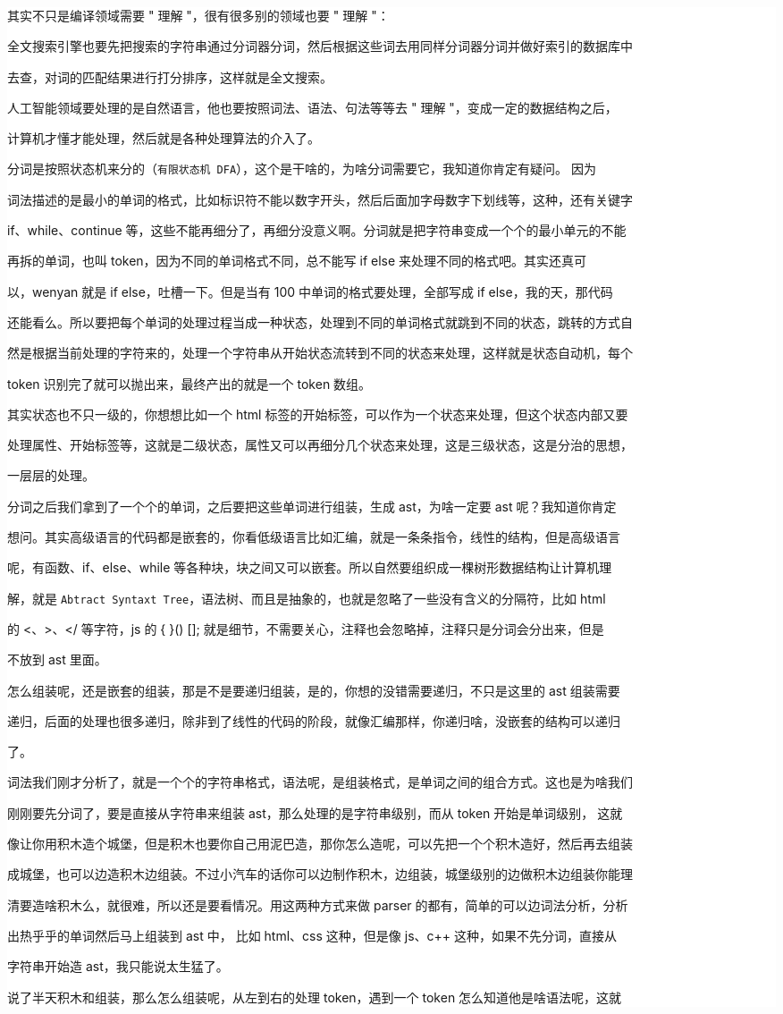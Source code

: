 其实不只是编译领域需要 " 理解 "，很有很多别的领域也要 " 理解 "：

全文搜索引擎也要先把搜索的字符串通过分词器分词，然后根据这些词去用同样分词器分词并做好索引的数据库中

去查，对词的匹配结果进行打分排序，这样就是全文搜索。

人工智能领域要处理的是自然语言，他也要按照词法、语法、句法等等去 " 理解 "，变成一定的数据结构之后，

计算机才懂才能处理，然后就是各种处理算法的介入了。

分词是按照状态机来分的（`有限状态机 DFA`），这个是干啥的，为啥分词需要它，我知道你肯定有疑问。 因为

词法描述的是最小的单词的格式，比如标识符不能以数字开头，然后后面加字母数字下划线等，这种，还有关键字

if、while、continue 等，这些不能再细分了，再细分没意义啊。分词就是把字符串变成一个个的最小单元的不能

再拆的单词，也叫 token，因为不同的单词格式不同，总不能写 if else 来处理不同的格式吧。其实还真可

以，wenyan 就是 if else，吐槽一下。但是当有 100 中单词的格式要处理，全部写成 if else，我的天，那代码

还能看么。所以要把每个单词的处理过程当成一种状态，处理到不同的单词格式就跳到不同的状态，跳转的方式自

然是根据当前处理的字符来的，处理一个字符串从开始状态流转到不同的状态来处理，这样就是状态自动机，每个

token 识别完了就可以抛出来，最终产出的就是一个 token 数组。

其实状态也不只一级的，你想想比如一个 html 标签的开始标签，可以作为一个状态来处理，但这个状态内部又要

处理属性、开始标签等，这就是二级状态，属性又可以再细分几个状态来处理，这是三级状态，这是分治的思想，

一层层的处理。

分词之后我们拿到了一个个的单词，之后要把这些单词进行组装，生成 ast，为啥一定要 ast 呢？我知道你肯定

想问。其实高级语言的代码都是嵌套的，你看低级语言比如汇编，就是一条条指令，线性的结构，但是高级语言

呢，有函数、if、else、while 等各种块，块之间又可以嵌套。所以自然要组织成一棵树形数据结构让计算机理

解，就是 `Abtract Syntaxt Tree`，语法树、而且是抽象的，也就是忽略了一些没有含义的分隔符，比如 html

的 <、>、</ 等字符，js 的 { }() []; 就是细节，不需要关心，注释也会忽略掉，注释只是分词会分出来，但是

不放到 ast 里面。

怎么组装呢，还是嵌套的组装，那是不是要递归组装，是的，你想的没错需要递归，不只是这里的 ast 组装需要

递归，后面的处理也很多递归，除非到了线性的代码的阶段，就像汇编那样，你递归啥，没嵌套的结构可以递归

了。

词法我们刚才分析了，就是一个个的字符串格式，语法呢，是组装格式，是单词之间的组合方式。这也是为啥我们

刚刚要先分词了，要是直接从字符串来组装 ast，那么处理的是字符串级别，而从 token 开始是单词级别， 这就

像让你用积木造个城堡，但是积木也要你自己用泥巴造，那你怎么造呢，可以先把一个个积木造好，然后再去组装

成城堡，也可以边造积木边组装。不过小汽车的话你可以边制作积木，边组装，城堡级别的边做积木边组装你能理

清要造啥积木么，就很难，所以还是要看情况。用这两种方式来做 parser 的都有，简单的可以边词法分析，分析

出热乎乎的单词然后马上组装到 ast 中， 比如 html、css 这种，但是像 js、c++ 这种，如果不先分词，直接从

字符串开始造 ast，我只能说太生猛了。

说了半天积木和组装，那么怎么组装呢，从左到右的处理 token，遇到一个 token 怎么知道他是啥语法呢，这就
